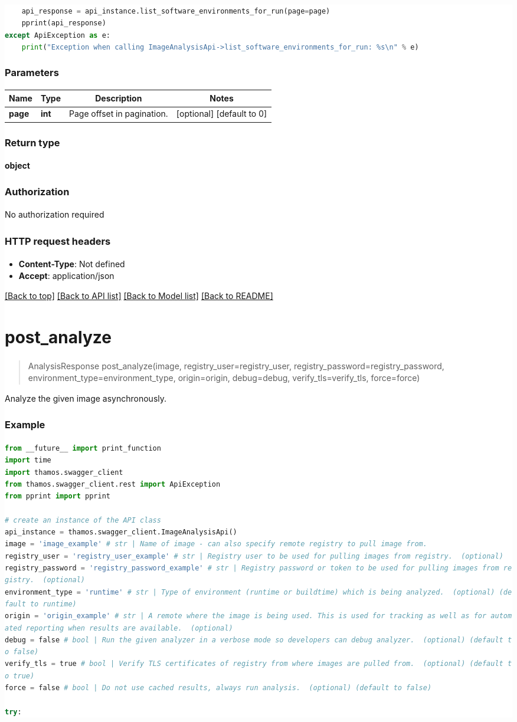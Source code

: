 ```python
    api_response = api_instance.list_software_environments_for_run(page=page)
    pprint(api_response)
except ApiException as e:
    print("Exception when calling ImageAnalysisApi->list_software_environments_for_run: %s\n" % e)
```

### Parameters

Name | Type | Description  | Notes
------------- | ------------- | ------------- | -------------
 **page** | **int**| Page offset in pagination. | [optional] [default to 0]

### Return type

**object**

### Authorization

No authorization required

### HTTP request headers

 - **Content-Type**: Not defined
 - **Accept**: application/json

[[Back to top]](#) [[Back to API list]](../README.md#documentation-for-api-endpoints) [[Back to Model list]](../README.md#documentation-for-models) [[Back to README]](../README.md)

# **post_analyze**
> AnalysisResponse post_analyze(image, registry_user=registry_user, registry_password=registry_password, environment_type=environment_type, origin=origin, debug=debug, verify_tls=verify_tls, force=force)

Analyze the given image asynchronously.

### Example
```python
from __future__ import print_function
import time
import thamos.swagger_client
from thamos.swagger_client.rest import ApiException
from pprint import pprint

# create an instance of the API class
api_instance = thamos.swagger_client.ImageAnalysisApi()
image = 'image_example' # str | Name of image - can also specify remote registry to pull image from.
registry_user = 'registry_user_example' # str | Registry user to be used for pulling images from registry.  (optional)
registry_password = 'registry_password_example' # str | Registry password or token to be used for pulling images from registry.  (optional)
environment_type = 'runtime' # str | Type of environment (runtime or buildtime) which is being analyzed.  (optional) (default to runtime)
origin = 'origin_example' # str | A remote where the image is being used. This is used for tracking as well as for automated reporting when results are available.  (optional)
debug = false # bool | Run the given analyzer in a verbose mode so developers can debug analyzer.  (optional) (default to false)
verify_tls = true # bool | Verify TLS certificates of registry from where images are pulled from.  (optional) (default to true)
force = false # bool | Do not use cached results, always run analysis.  (optional) (default to false)

try:
```